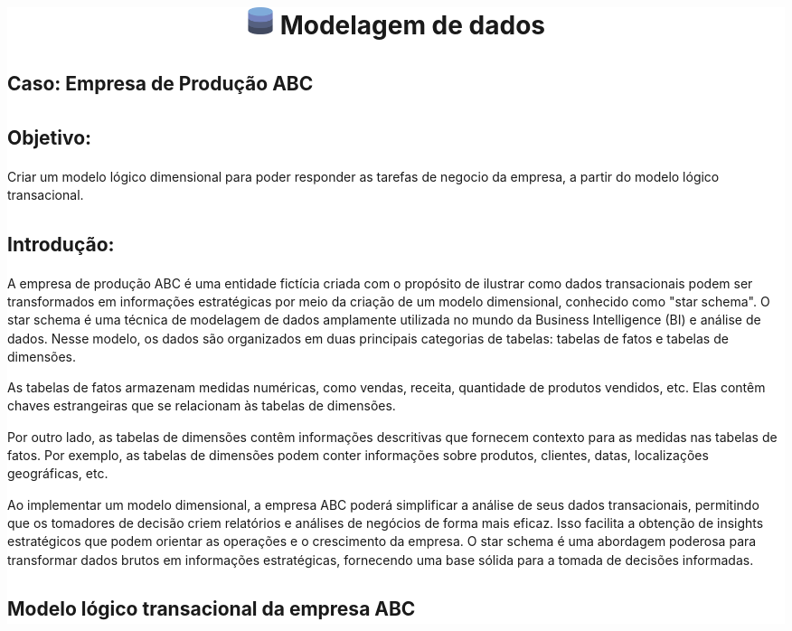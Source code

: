 <h1 align="center"> <img src="https://github.com/adnilsomar/Modelagem-dados-E1/blob/main/assets/images__2_-removebg-preview.png" width=30/> Modelagem de dados </h1>

## Caso: Empresa de Produção ABC

## Objetivo:
Criar um modelo lógico dimensional para poder responder as tarefas de negocio da empresa, a partir do modelo lógico transacional.

## Introdução:

A empresa de produção ABC é uma entidade fictícia criada com o propósito de ilustrar como dados transacionais podem ser transformados em informações estratégicas por meio da criação de um modelo dimensional, conhecido como "star schema". O star schema é uma técnica de modelagem de dados amplamente utilizada no mundo da Business Intelligence (BI) e análise de dados. Nesse modelo, os dados são organizados em duas principais categorias de tabelas: tabelas de fatos e tabelas de dimensões.

As tabelas de fatos armazenam medidas numéricas, como vendas, receita, quantidade de produtos vendidos, etc. Elas contêm chaves estrangeiras que se relacionam às tabelas de dimensões.

Por outro lado, as tabelas de dimensões contêm informações descritivas que fornecem contexto para as medidas nas tabelas de fatos. Por exemplo, as tabelas de dimensões podem conter informações sobre produtos, clientes, datas, localizações geográficas, etc.

Ao implementar um modelo dimensional, a empresa ABC poderá simplificar a análise de seus dados transacionais, permitindo que os tomadores de decisão criem relatórios e análises de negócios de forma mais eficaz. Isso facilita a obtenção de insights estratégicos que podem orientar as operações e o crescimento da empresa. O star schema é uma abordagem poderosa para transformar dados brutos em informações estratégicas, fornecendo uma base sólida para a tomada de decisões informadas.

## Modelo lógico transacional da empresa ABC